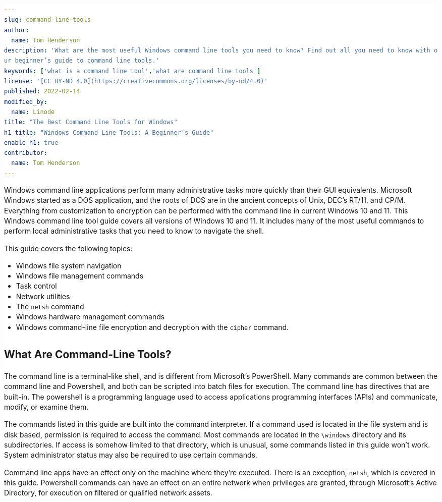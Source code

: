 ```yaml
---
slug: command-line-tools
author:
  name: Tom Henderson
description: 'What are the most useful Windows command line tools you need to know? Find out all you need to know with our beginner’s guide to command line tools.'
keywords: ['what is a command line tool','what are command line tools']
license: '[CC BY-ND 4.0](https://creativecommons.org/licenses/by-nd/4.0)'
published: 2022-02-14
modified_by:
  name: Linode
title: "The Best Command Line Tools for Windows"
h1_title: "Windows Command Line Tools: A Beginner’s Guide"
enable_h1: true
contributor:
  name: Tom Henderson
---
```


Windows command line applications perform many administrative tasks more quickly than their GUI equivalents. Microsoft Windows started as a DOS application, and the roots of DOS are in the ancient concepts of Unix, DEC’s RT/11, and CP/M. Everything from customization to encryption can be performed with the command line in current Windows 10 and 11. This Windows command line tool guide covers all versions of Windows 10 and 11. It includes many of the most useful commands to perform local administrative tasks that you need to know to navigate the shell.

This guide covers the following topics:

- Windows file system navigation
- Windows file management commands
- Task control
- Network utilities
- The `netsh` command
- Windows hardware management commands
- Windows command-line file encryption and decryption with the `cipher` command.

## What Are Command-Line Tools?

The command line is a terminal-like shell, and is different from Microsoft’s PowerShell. Many commands are common between the command line and Powershell, and both can be scripted into batch files for execution. The command line has directives that are built-in. The powershell is a programming language used to access applications programming interfaces (APIs) and communicate, modify, or examine them.

The commands listed in this guide are built into the command interpreter. If a command used is located in the file system and is disk based, permission is required to access the command. Most commands are located in the `\windows` directory and its subdirectories. If access is somehow limited to that directory, which is unusual, some commands listed in this guide won’t work. System administrator status may also be required to use certain commands.

Command line apps have an effect only on the machine where they’re executed. There is an exception, `netsh`, which is covered in this guide. Powershell commands can have an effect on an entire network when privileges are granted, through Microsoft’s Active Directory, for execution on filtered or qualified network assets.
